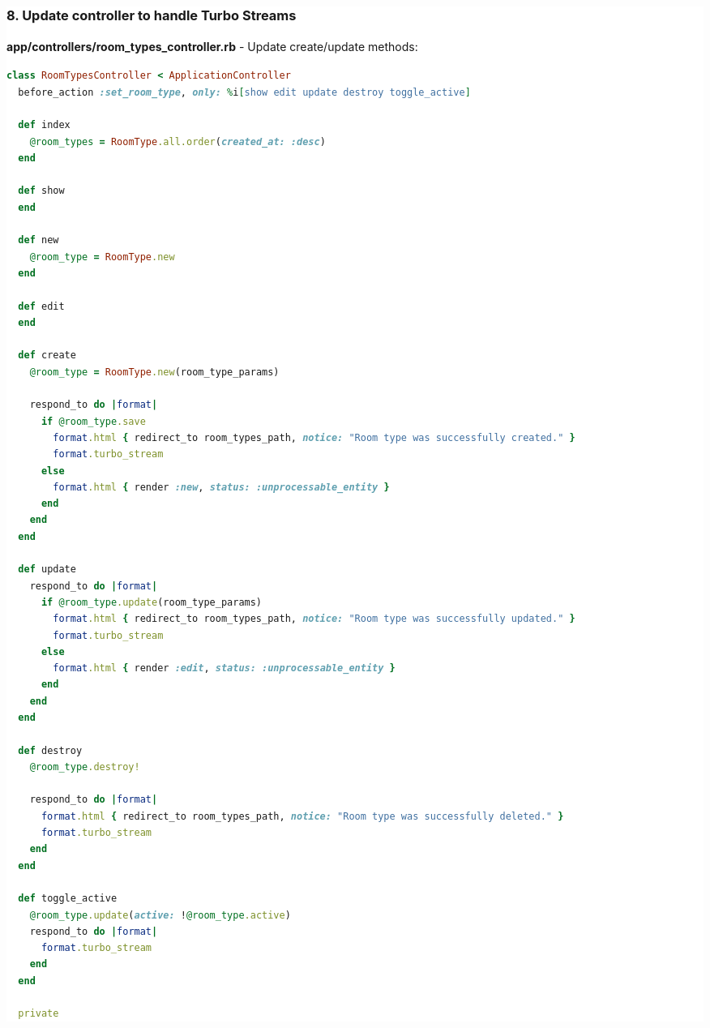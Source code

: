 ### 8. Update controller to handle Turbo Streams

**app/controllers/room_types_controller.rb** - Update create/update methods:

```ruby
class RoomTypesController < ApplicationController
  before_action :set_room_type, only: %i[show edit update destroy toggle_active]

  def index
    @room_types = RoomType.all.order(created_at: :desc)
  end

  def show
  end

  def new
    @room_type = RoomType.new
  end

  def edit
  end

  def create
    @room_type = RoomType.new(room_type_params)

    respond_to do |format|
      if @room_type.save
        format.html { redirect_to room_types_path, notice: "Room type was successfully created." }
        format.turbo_stream
      else
        format.html { render :new, status: :unprocessable_entity }
      end
    end
  end

  def update
    respond_to do |format|
      if @room_type.update(room_type_params)
        format.html { redirect_to room_types_path, notice: "Room type was successfully updated." }
        format.turbo_stream
      else
        format.html { render :edit, status: :unprocessable_entity }
      end
    end
  end

  def destroy
    @room_type.destroy!

    respond_to do |format|
      format.html { redirect_to room_types_path, notice: "Room type was successfully deleted." }
      format.turbo_stream
    end
  end

  def toggle_active
    @room_type.update(active: !@room_type.active)
    respond_to do |format|
      format.turbo_stream
    end
  end

  private

```